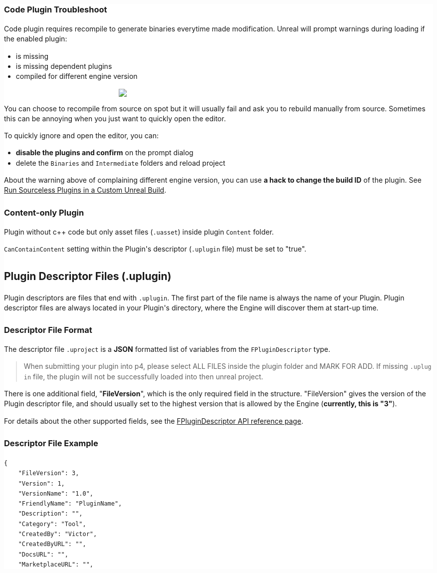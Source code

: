 ### Code Plugin Troubleshoot
Code plugin requires recompile to generate binaries everytime made modification. Unreal will prompt warnings during loading if the enabled plugin: 
- is missing
- is missing dependent plugins
- compiled for different engine version
  
<img src="{{ site.url }}/images/2021-02-01-unreal-engine-plugin-configuration/error.jpg" width="400px;" style="display:block; margin:auto;">

You can choose to recompile from source on spot but it will usually fail and ask you to rebuild manually from source. Sometimes this can be annoying when you just want to quickly open the editor.

To quickly ignore and open the editor, you can:
- **disable the plugins and confirm** on the prompt dialog
- delete the ```Binaries``` and ```Intermediate``` folders and reload project

About the warning above of complaining different engine version, you can use **a hack to change the build ID** of the plugin. See [Run Sourceless Plugins in a Custom Unreal Build](https://matthewminer.com/2020/09/07/run-sourceless-plugins-in-a-custom-unreal-build).


### Content-only Plugin
Plugin without c++ code but only asset files (```.uasset```) inside plugin ```Content``` folder.

```CanContainContent``` setting within the Plugin's descriptor (```.uplugin``` file) must be set to "true".


## Plugin Descriptor Files (.uplugin)
Plugin descriptors are files that end with ```.uplugin```. The first part of the file name is always the name of your Plugin. Plugin descriptor files are always located in your Plugin's directory, where the Engine will discover them at start-up time.

### Descriptor File Format
The descriptor file ```.uproject``` is a **JSON** formatted list of variables from the ```FPluginDescriptor``` type.

> When submitting your plugin into p4, please select ALL FILES inside the plugin folder and MARK FOR ADD. If missing ```.uplugin``` file, the plugin will not be successfully loaded into then unreal project.

There is one additional field, "**FileVersion**", which is the only required field in the structure. "FileVersion" gives the version of the Plugin descriptor file, and should usually set to the highest version that is allowed by the Engine (**currently, this is "3"**). 

<!-- Because this version applies to the format of the Plugin Descriptor File, and not the Plugin itself, we do not expect that it will change very frequently, and it should not change with subsequent releases of your Plugin. For maximum compatibility with older versions of the Engine, you can use an older version number, but this is not recommended. -->

For details about the other supported fields, see the [FPluginDescriptor API reference page](https://docs.unrealengine.com/en-US/API/Runtime/Projects/FPluginDescriptor).

### Descriptor File Example
```
{
    "FileVersion": 3,
    "Version": 1,
    "VersionName": "1.0",
    "FriendlyName": "PluginName",
    "Description": "",
    "Category": "Tool",
    "CreatedBy": "Victor",
    "CreatedByURL": "",
    "DocsURL": "",
    "MarketplaceURL": "",